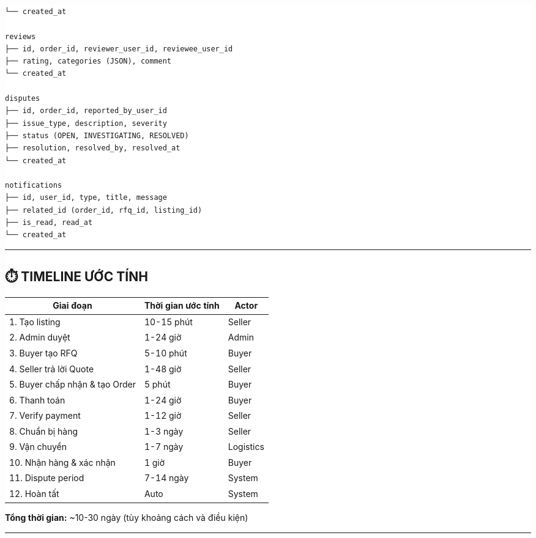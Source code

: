 ```
└── created_at

reviews
├── id, order_id, reviewer_user_id, reviewee_user_id
├── rating, categories (JSON), comment
└── created_at

disputes
├── id, order_id, reported_by_user_id
├── issue_type, description, severity
├── status (OPEN, INVESTIGATING, RESOLVED)
├── resolution, resolved_by, resolved_at
└── created_at

notifications
├── id, user_id, type, title, message
├── related_id (order_id, rfq_id, listing_id)
├── is_read, read_at
└── created_at
```

---

## ⏱️ TIMELINE ƯỚC TÍNH

| Giai đoạn | Thời gian ước tính | Actor |
|-----------|-------------------|-------|
| 1. Tạo listing | 10-15 phút | Seller |
| 2. Admin duyệt | 1-24 giờ | Admin |
| 3. Buyer tạo RFQ | 5-10 phút | Buyer |
| 4. Seller trả lời Quote | 1-48 giờ | Seller |
| 5. Buyer chấp nhận & tạo Order | 5 phút | Buyer |
| 6. Thanh toán | 1-24 giờ | Buyer |
| 7. Verify payment | 1-12 giờ | Seller |
| 8. Chuẩn bị hàng | 1-3 ngày | Seller |
| 9. Vận chuyển | 1-7 ngày | Logistics |
| 10. Nhận hàng & xác nhận | 1 giờ | Buyer |
| 11. Dispute period | 7-14 ngày | System |
| 12. Hoàn tất | Auto | System |

**Tổng thời gian:** ~10-30 ngày (tùy khoảng cách và điều kiện)

---
